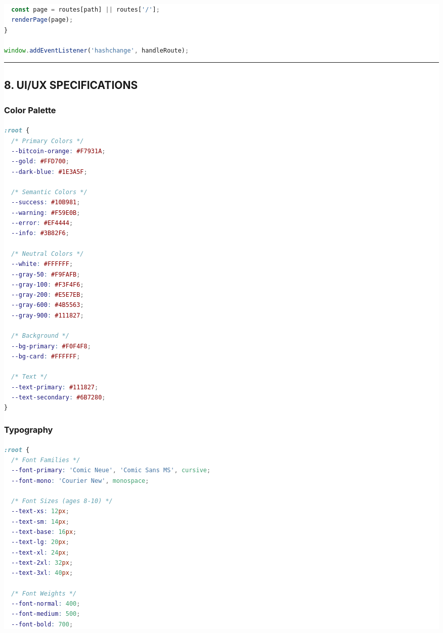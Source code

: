 ```javascript
  const page = routes[path] || routes['/'];
  renderPage(page);
}

window.addEventListener('hashchange', handleRoute);
```

---

## 8. UI/UX SPECIFICATIONS

### Color Palette
```css
:root {
  /* Primary Colors */
  --bitcoin-orange: #F7931A;
  --gold: #FFD700;
  --dark-blue: #1E3A5F;

  /* Semantic Colors */
  --success: #10B981;
  --warning: #F59E0B;
  --error: #EF4444;
  --info: #3B82F6;

  /* Neutral Colors */
  --white: #FFFFFF;
  --gray-50: #F9FAFB;
  --gray-100: #F3F4F6;
  --gray-200: #E5E7EB;
  --gray-600: #4B5563;
  --gray-900: #111827;

  /* Background */
  --bg-primary: #F0F4F8;
  --bg-card: #FFFFFF;

  /* Text */
  --text-primary: #111827;
  --text-secondary: #6B7280;
}
```

### Typography
```css
:root {
  /* Font Families */
  --font-primary: 'Comic Neue', 'Comic Sans MS', cursive;
  --font-mono: 'Courier New', monospace;

  /* Font Sizes (ages 8-10) */
  --text-xs: 12px;
  --text-sm: 14px;
  --text-base: 16px;
  --text-lg: 20px;
  --text-xl: 24px;
  --text-2xl: 32px;
  --text-3xl: 40px;

  /* Font Weights */
  --font-normal: 400;
  --font-medium: 500;
  --font-bold: 700;
```